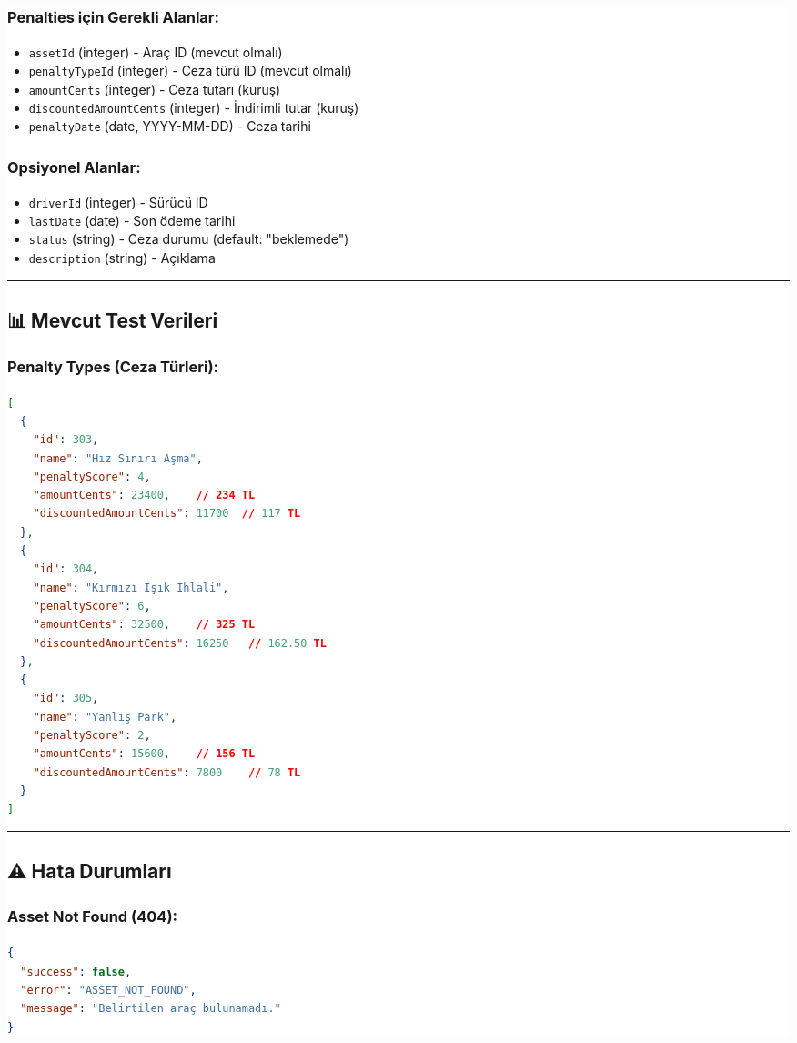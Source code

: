 ### **Penalties için Gerekli Alanlar:**
- `assetId` (integer) - Araç ID (mevcut olmalı)
- `penaltyTypeId` (integer) - Ceza türü ID (mevcut olmalı)
- `amountCents` (integer) - Ceza tutarı (kuruş)
- `discountedAmountCents` (integer) - İndirimli tutar (kuruş)
- `penaltyDate` (date, YYYY-MM-DD) - Ceza tarihi

### **Opsiyonel Alanlar:**
- `driverId` (integer) - Sürücü ID
- `lastDate` (date) - Son ödeme tarihi
- `status` (string) - Ceza durumu (default: "beklemede")
- `description` (string) - Açıklama

---

## 📊 **Mevcut Test Verileri**

### **Penalty Types (Ceza Türleri):**
```json
[
  {
    "id": 303,
    "name": "Hız Sınırı Aşma",
    "penaltyScore": 4,
    "amountCents": 23400,    // 234 TL
    "discountedAmountCents": 11700  // 117 TL
  },
  {
    "id": 304,
    "name": "Kırmızı Işık İhlali",
    "penaltyScore": 6,
    "amountCents": 32500,    // 325 TL
    "discountedAmountCents": 16250   // 162.50 TL
  },
  {
    "id": 305,
    "name": "Yanlış Park",
    "penaltyScore": 2,
    "amountCents": 15600,    // 156 TL
    "discountedAmountCents": 7800    // 78 TL
  }
]
```

---

## ⚠️ **Hata Durumları**

### **Asset Not Found (404):**
```json
{
  "success": false,
  "error": "ASSET_NOT_FOUND", 
  "message": "Belirtilen araç bulunamadı."
}
```
